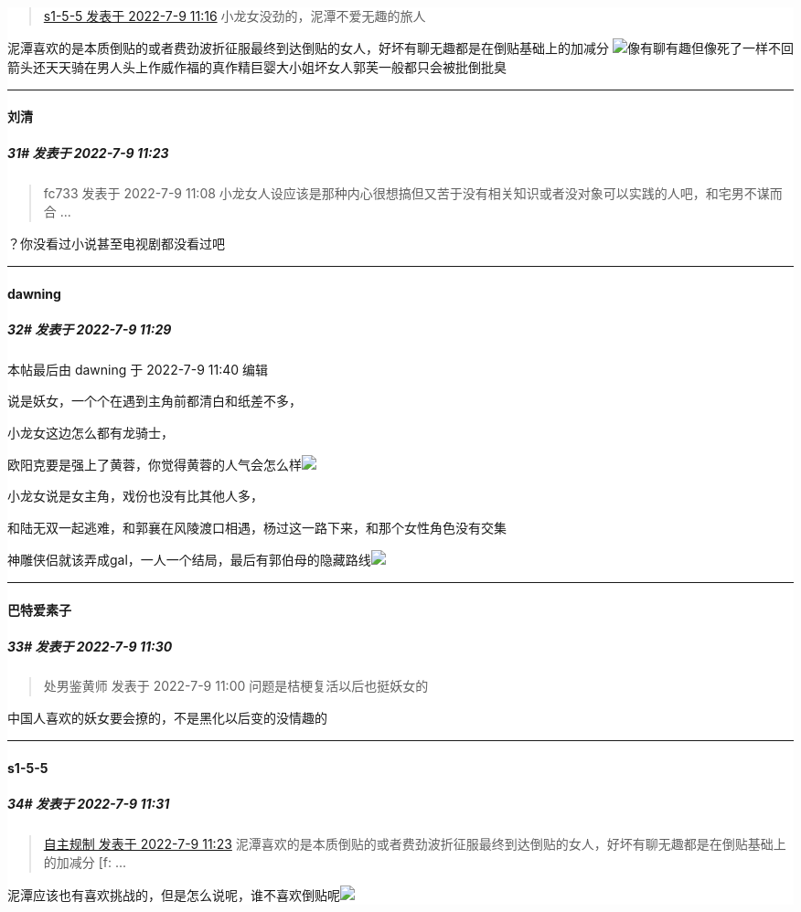 <blockquote><a href="httphttps://bbs.saraba1st.com/2b/forum.php?mod=redirect&amp;goto=findpost&amp;pid=56581971&amp;ptid=2080116" target="_blank">s1-5-5 发表于 2022-7-9 11:16</a>
小龙女没劲的，泥潭不爱无趣的旅人</blockquote>
泥潭喜欢的是本质倒贴的或者费劲波折征服最终到达倒贴的女人，好坏有聊无趣都是在倒贴基础上的加减分
<img src="https://static.saraba1st.com/image/smiley/face2017/066.png" referrerpolicy="no-referrer">像有聊有趣但像死了一样不回箭头还天天骑在男人头上作威作福的真作精巨婴大小姐坏女人郭芙一般都只会被批倒批臭



*****

####  刘清  
##### 31#       发表于 2022-7-9 11:23

<blockquote>fc733 发表于 2022-7-9 11:08
小龙女人设应该是那种内心很想搞但又苦于没有相关知识或者没对象可以实践的人吧，和宅男不谋而合 ...</blockquote>
？你没看过小说甚至电视剧都没看过吧

*****

####  dawning  
##### 32#       发表于 2022-7-9 11:29

 本帖最后由 dawning 于 2022-7-9 11:40 编辑 

说是妖女，一个个在遇到主角前都清白和纸差不多，

小龙女这边怎么都有龙骑士，

欧阳克要是强上了黄蓉，你觉得黄蓉的人气会怎么样<img src="https://static.saraba1st.com/image/smiley/face2017/037.png" referrerpolicy="no-referrer">

小龙女说是女主角，戏份也没有比其他人多，

和陆无双一起逃难，和郭襄在风陵渡口相遇，杨过这一路下来，和那个女性角色没有交集

神雕侠侣就该弄成gal，一人一个结局，最后有郭伯母的隐藏路线<img src="https://static.saraba1st.com/image/smiley/face2017/053.png" referrerpolicy="no-referrer">

*****

####  巴特爱素子  
##### 33#       发表于 2022-7-9 11:30

<blockquote>处男鉴黄师 发表于 2022-7-9 11:00
问题是桔梗复活以后也挺妖女的</blockquote>
中国人喜欢的妖女要会撩的，不是黑化以后变的没情趣的

*****

####  s1-5-5  
##### 34#       发表于 2022-7-9 11:31

<blockquote><a href="httphttps://bbs.saraba1st.com/2b/forum.php?mod=redirect&amp;goto=findpost&amp;pid=56582033&amp;ptid=2080116" target="_blank">自主规制 发表于 2022-7-9 11:23</a>
 泥潭喜欢的是本质倒贴的或者费劲波折征服最终到达倒贴的女人，好坏有聊无趣都是在倒贴基础上的加减分 [f: ...</blockquote>
泥潭应该也有喜欢挑战的，但是怎么说呢，谁不喜欢倒贴呢<img src="https://static.saraba1st.com/image/smiley/face2017/067.png" referrerpolicy="no-referrer">
